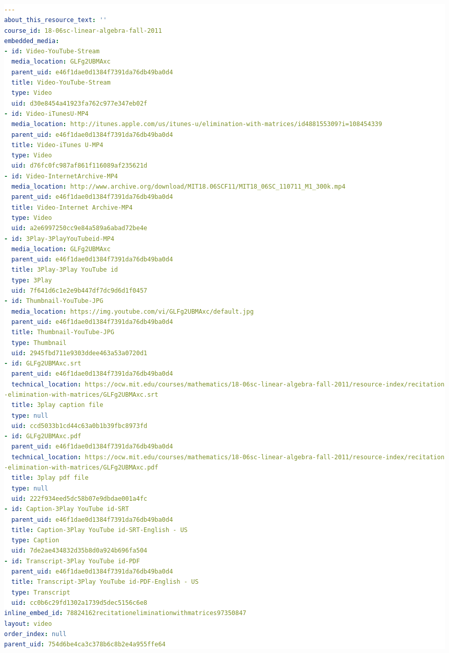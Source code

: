 ```yaml
---
about_this_resource_text: ''
course_id: 18-06sc-linear-algebra-fall-2011
embedded_media:
- id: Video-YouTube-Stream
  media_location: GLFg2UBMAxc
  parent_uid: e46f1dae0d1384f7391da76db49ba0d4
  title: Video-YouTube-Stream
  type: Video
  uid: d30e8454a41923fa762c977e347eb02f
- id: Video-iTunesU-MP4
  media_location: http://itunes.apple.com/us/itunes-u/elimination-with-matrices/id488155309?i=108454339
  parent_uid: e46f1dae0d1384f7391da76db49ba0d4
  title: Video-iTunes U-MP4
  type: Video
  uid: d76fc0fc987af861f116089af235621d
- id: Video-InternetArchive-MP4
  media_location: http://www.archive.org/download/MIT18.06SCF11/MIT18_06SC_110711_M1_300k.mp4
  parent_uid: e46f1dae0d1384f7391da76db49ba0d4
  title: Video-Internet Archive-MP4
  type: Video
  uid: a2e6997250cc9e84a589a6abad72be4e
- id: 3Play-3PlayYouTubeid-MP4
  media_location: GLFg2UBMAxc
  parent_uid: e46f1dae0d1384f7391da76db49ba0d4
  title: 3Play-3Play YouTube id
  type: 3Play
  uid: 7f641d6c1e2e9b447df7dc9d6d1f0457
- id: Thumbnail-YouTube-JPG
  media_location: https://img.youtube.com/vi/GLFg2UBMAxc/default.jpg
  parent_uid: e46f1dae0d1384f7391da76db49ba0d4
  title: Thumbnail-YouTube-JPG
  type: Thumbnail
  uid: 2945fbd711e9303ddee463a53a0720d1
- id: GLFg2UBMAxc.srt
  parent_uid: e46f1dae0d1384f7391da76db49ba0d4
  technical_location: https://ocw.mit.edu/courses/mathematics/18-06sc-linear-algebra-fall-2011/resource-index/recitation-elimination-with-matrices/GLFg2UBMAxc.srt
  title: 3play caption file
  type: null
  uid: ccd5033b1cd44c63a0b1b39fbc8973fd
- id: GLFg2UBMAxc.pdf
  parent_uid: e46f1dae0d1384f7391da76db49ba0d4
  technical_location: https://ocw.mit.edu/courses/mathematics/18-06sc-linear-algebra-fall-2011/resource-index/recitation-elimination-with-matrices/GLFg2UBMAxc.pdf
  title: 3play pdf file
  type: null
  uid: 222f934eed5dc58b07e9dbdae001a4fc
- id: Caption-3Play YouTube id-SRT
  parent_uid: e46f1dae0d1384f7391da76db49ba0d4
  title: Caption-3Play YouTube id-SRT-English - US
  type: Caption
  uid: 7de2ae434832d35b8d0a924b696fa504
- id: Transcript-3Play YouTube id-PDF
  parent_uid: e46f1dae0d1384f7391da76db49ba0d4
  title: Transcript-3Play YouTube id-PDF-English - US
  type: Transcript
  uid: cc0b6c29fd1302a1739d5dec5156c6e8
inline_embed_id: 78824162recitationeliminationwithmatrices97350847
layout: video
order_index: null
parent_uid: 754d6be4ca3c378b6c8b2e4a955ffe64
```